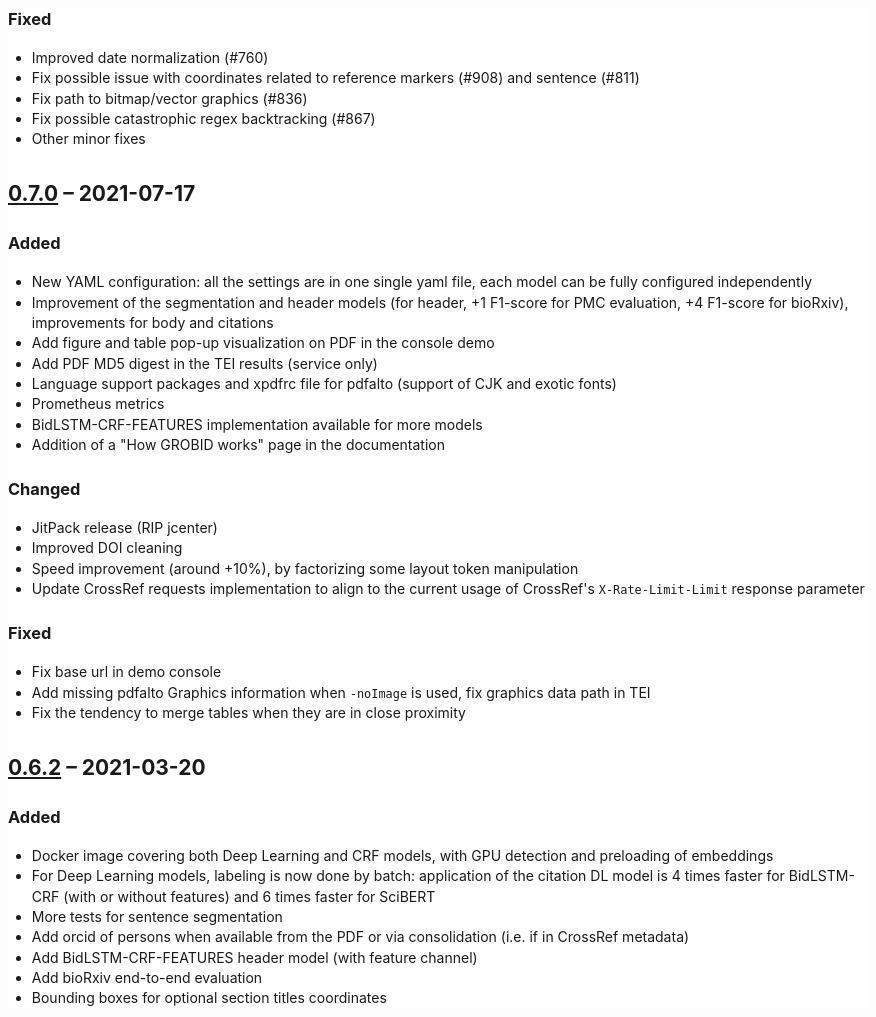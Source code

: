 ### Fixed

+ Improved date normalization (#760)
+ Fix possible issue with coordinates related to reference markers (#908) and sentence (#811)
+ Fix path to bitmap/vector graphics (#836)
+ Fix possible catastrophic regex backtracking (#867)
+ Other minor fixes

## [0.7.0] – 2021-07-17

### Added

+ New YAML configuration: all the settings are in one single yaml file, each model can be fully configured independently
+ Improvement of the segmentation and header models (for header, +1 F1-score for PMC evaluation, +4 F1-score for bioRxiv), improvements for body and citations 
+ Add figure and table pop-up visualization on PDF in the console demo
+ Add PDF MD5 digest in the TEI results (service only)
+ Language support packages and xpdfrc file for pdfalto (support of CJK and exotic fonts)
+ Prometheus metrics 
+ BidLSTM-CRF-FEATURES implementation available for more models
+ Addition of a "How GROBID works" page in the documentation

### Changed

+ JitPack release (RIP jcenter)
+ Improved DOI cleaning 
+ Speed improvement (around +10%), by factorizing some layout token manipulation
+ Update CrossRef requests implementation to align to the current usage of CrossRef's `X-Rate-Limit-Limit` response parameter

### Fixed

+ Fix base url in demo console
+ Add missing pdfalto Graphics information when `-noImage` is used, fix graphics data path in TEI
+ Fix the tendency to merge tables when they are in close proximity

## [0.6.2] – 2021-03-20

### Added

+ Docker image covering both Deep Learning and CRF models, with GPU detection and preloading of embeddings
+ For Deep Learning models, labeling is now done by batch: application of the citation DL model is 4 times faster for BidLSTM-CRF (with or without features) and 6 times faster for SciBERT
+ More tests for sentence segmentation
+ Add orcid of persons when available from the PDF or via consolidation (i.e. if in CrossRef metadata) 
+ Add BidLSTM-CRF-FEATURES header model (with feature channel)
+ Add bioRxiv end-to-end evaluation
+ Bounding boxes for optional section titles coordinates


[Unreleased]: https://github.com/kermitt2/grobid/compare/0.7.0...HEAD
[0.7.0]: https://github.com/kermitt2/grobid/compare/0.6.2...0.7.0
[0.6.2]: https://github.com/kermitt2/grobid/compare/0.6.1...0.6.2
[0.6.1]: https://github.com/kermitt2/grobid/compare/0.6.0...0.6.1
[0.6.0]: https://github.com/kermitt2/grobid/compare/0.5.6...0.6.0
[0.5.6]: https://github.com/kermitt2/grobid/compare/0.5.5...0.5.6
[0.5.5]: https://github.com/kermitt2/grobid/compare/0.5.4...0.5.5
[0.5.4]: https://github.com/kermitt2/grobid/compare/0.5.3...0.5.4
[0.5.3]: https://github.com/kermitt2/grobid/compare/0.5.2...0.5.3
[0.5.2]: https://github.com/kermitt2/grobid/compare/0.5.1...0.5.2
[0.5.1]: https://github.com/kermitt2/grobid/compare/0.5.0...0.5.1
[0.5.0]: https://github.com/kermitt2/grobid/compare/grobid-parent-0.4.4...0.5.0
[0.4.4]: https://github.com/kermitt2/grobid/compare/grobid-parent-0.4.3...grobid-parent-0.4.4
[0.4.3]: https://github.com/kermitt2/grobid/compare/grobid-parent-0.4.2...grobid-parent-0.4.3
[0.4.2]: https://github.com/kermitt2/grobid/compare/grobid-parent-0.4.1...grobid-parent-0.4.2
[0.4.1]: https://github.com/kermitt2/grobid/compare/grobid-parent-0.4.0...grobid-parent-0.4.1
[0.4.0]: https://github.com/kermitt2/grobid/compare/grobid-parent-0.3.9...grobid-parent-0.4.0